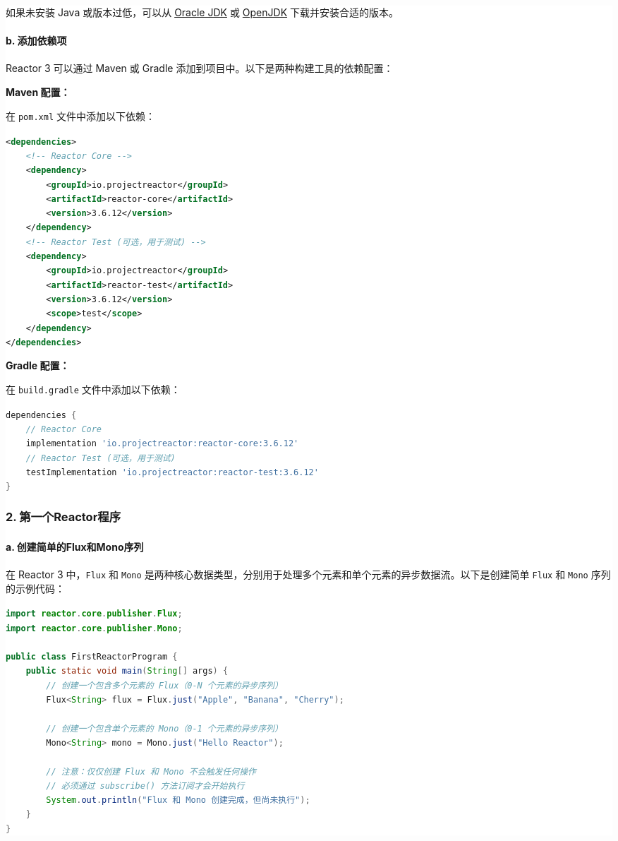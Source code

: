 如果未安装 Java 或版本过低，可以从 [Oracle JDK](https://www.oracle.com/java/technologies/javase-downloads.html) 或 [OpenJDK](https://openjdk.java.net/) 下载并安装合适的版本。

#### b. 添加依赖项

Reactor 3 可以通过 Maven 或 Gradle 添加到项目中。以下是两种构建工具的依赖配置：

**Maven 配置：**

在 `pom.xml` 文件中添加以下依赖：

```xml
<dependencies>
    <!-- Reactor Core -->
    <dependency>
        <groupId>io.projectreactor</groupId>
        <artifactId>reactor-core</artifactId>
        <version>3.6.12</version>
    </dependency>
    <!-- Reactor Test (可选，用于测试) -->
    <dependency>
        <groupId>io.projectreactor</groupId>
        <artifactId>reactor-test</artifactId>
        <version>3.6.12</version>
        <scope>test</scope>
    </dependency>
</dependencies>
```

**Gradle 配置：**

在 `build.gradle` 文件中添加以下依赖：

```groovy
dependencies {
    // Reactor Core
    implementation 'io.projectreactor:reactor-core:3.6.12'
    // Reactor Test (可选，用于测试)
    testImplementation 'io.projectreactor:reactor-test:3.6.12'
}
```

### 2. 第一个Reactor程序

#### a. 创建简单的Flux和Mono序列

在 Reactor 3 中，`Flux` 和 `Mono` 是两种核心数据类型，分别用于处理多个元素和单个元素的异步数据流。以下是创建简单 `Flux` 和 `Mono` 序列的示例代码：

```java
import reactor.core.publisher.Flux;
import reactor.core.publisher.Mono;

public class FirstReactorProgram {
    public static void main(String[] args) {
        // 创建一个包含多个元素的 Flux（0-N 个元素的异步序列）
        Flux<String> flux = Flux.just("Apple", "Banana", "Cherry");
        
        // 创建一个包含单个元素的 Mono（0-1 个元素的异步序列）
        Mono<String> mono = Mono.just("Hello Reactor");
        
        // 注意：仅仅创建 Flux 和 Mono 不会触发任何操作
        // 必须通过 subscribe() 方法订阅才会开始执行
        System.out.println("Flux 和 Mono 创建完成，但尚未执行");
    }
}
```
